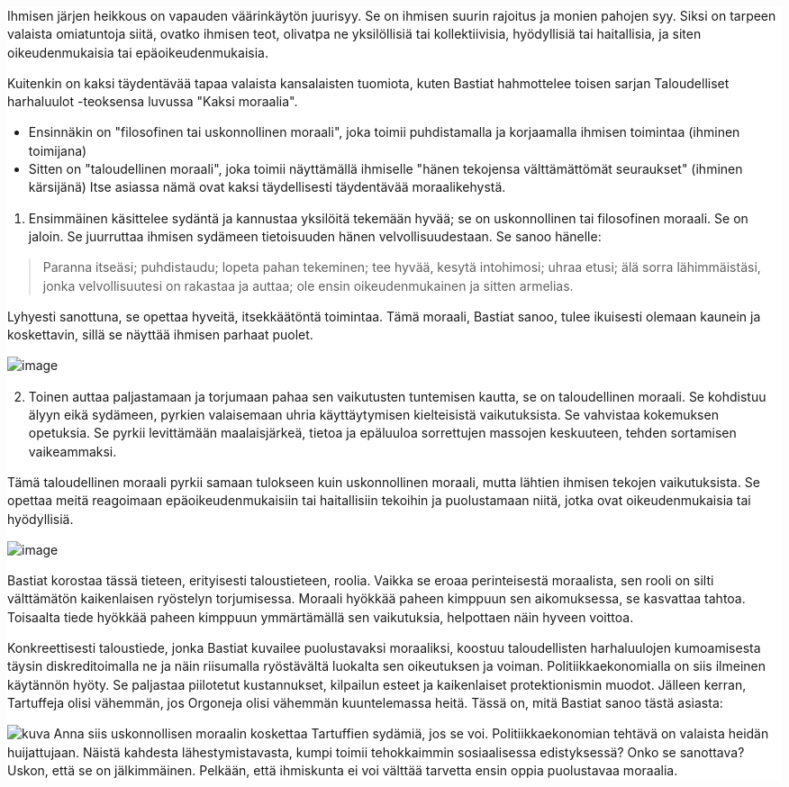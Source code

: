 Ihmisen järjen heikkous on vapauden väärinkäytön juurisyy. Se on ihmisen suurin rajoitus ja monien pahojen syy. Siksi on tarpeen valaista omiatuntoja siitä, ovatko ihmisen teot, olivatpa ne yksilöllisiä tai kollektiivisia, hyödyllisiä tai haitallisia, ja siten oikeudenmukaisia tai epäoikeudenmukaisia.

Kuitenkin on kaksi täydentävää tapaa valaista kansalaisten tuomiota, kuten Bastiat hahmottelee toisen sarjan Taloudelliset harhaluulot -teoksensa luvussa "Kaksi moraalia".

- Ensinnäkin on "filosofinen tai uskonnollinen moraali", joka toimii puhdistamalla ja korjaamalla ihmisen toimintaa (ihminen toimijana)
- Sitten on "taloudellinen moraali", joka toimii näyttämällä ihmiselle "hänen tekojensa välttämättömät seuraukset" (ihminen kärsijänä)
Itse asiassa nämä ovat kaksi täydellisesti täydentävää moraalikehystä.

1. Ensimmäinen käsittelee sydäntä ja kannustaa yksilöitä tekemään hyvää; se on uskonnollinen tai filosofinen moraali. Se on jaloin. Se juurruttaa ihmisen sydämeen tietoisuuden hänen velvollisuudestaan. Se sanoo hänelle:

> Paranna itseäsi; puhdistaudu; lopeta pahan tekeminen; tee hyvää, kesytä intohimosi; uhraa etusi; älä sorra lähimmäistäsi, jonka velvollisuutesi on rakastaa ja auttaa; ole ensin oikeudenmukainen ja sitten armelias.

Lyhyesti sanottuna, se opettaa hyveitä, itsekkäätöntä toimintaa. Tämä moraali, Bastiat sanoo, tulee ikuisesti olemaan kaunein ja koskettavin, sillä se näyttää ihmisen parhaat puolet.

![image](assets/image/12/IMG04.webp)

2. Toinen auttaa paljastamaan ja torjumaan pahaa sen vaikutusten tuntemisen kautta, se on taloudellinen moraali. Se kohdistuu älyyn eikä sydämeen, pyrkien valaisemaan uhria käyttäytymisen kielteisistä vaikutuksista. Se vahvistaa kokemuksen opetuksia. Se pyrkii levittämään maalaisjärkeä, tietoa ja epäluuloa sorrettujen massojen keskuuteen, tehden sortamisen vaikeammaksi.

Tämä taloudellinen moraali pyrkii samaan tulokseen kuin uskonnollinen moraali, mutta lähtien ihmisen tekojen vaikutuksista. Se opettaa meitä reagoimaan epäoikeudenmukaisiin tai haitallisiin tekoihin ja puolustamaan niitä, jotka ovat oikeudenmukaisia tai hyödyllisiä.

![image](assets/image/12/IMG05.webp)

Bastiat korostaa tässä tieteen, erityisesti taloustieteen, roolia. Vaikka se eroaa perinteisestä moraalista, sen rooli on silti välttämätön kaikenlaisen ryöstelyn torjumisessa. Moraali hyökkää paheen kimppuun sen aikomuksessa, se kasvattaa tahtoa. Toisaalta tiede hyökkää paheen kimppuun ymmärtämällä sen vaikutuksia, helpottaen näin hyveen voittoa.

Konkreettisesti taloustiede, jonka Bastiat kuvailee puolustavaksi moraaliksi, koostuu taloudellisten harhaluulojen kumoamisesta täysin diskreditoimalla ne ja näin riisumalla ryöstävältä luokalta sen oikeutuksen ja voiman.
Politiikkaekonomialla on siis ilmeinen käytännön hyöty. Se paljastaa piilotetut kustannukset, kilpailun esteet ja kaikenlaiset protektionismin muodot.
Jälleen kerran, Tartuffeja olisi vähemmän, jos Orgoneja olisi vähemmän kuuntelemassa heitä. Tässä on, mitä Bastiat sanoo tästä asiasta:

![kuva](assets/image/12/IMG07.webp)
Anna siis uskonnollisen moraalin koskettaa Tartuffien sydämiä, jos se voi. Politiikkaekonomian tehtävä on valaista heidän huijattujaan. Näistä kahdesta lähestymistavasta, kumpi toimii tehokkaimmin sosiaalisessa edistyksessä? Onko se sanottava? Uskon, että se on jälkimmäinen. Pelkään, että ihmiskunta ei voi välttää tarvetta ensin oppia puolustavaa moraalia.
